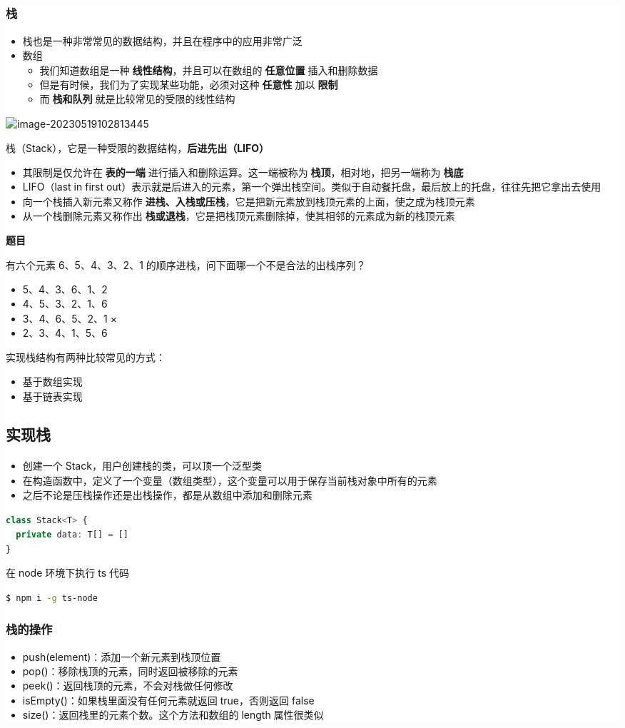 ### 栈

- 栈也是一种非常常见的数据结构，并且在程序中的应用非常广泛
- 数组
  - 我们知道数组是一种 **线性结构**，并且可以在数组的 **任意位置** 插入和删除数据
  - 但是有时候，我们为了实现某些功能，必须对这种 **任意性** 加以 **限制**
  - 而 **栈和队列** 就是比较常见的受限的线性结构

![image-20230519102813445](https://gitee.com/lilyn/pic/raw/master/lagoulearn-img/image-20230519102813445.png)

栈（Stack），它是一种受限的数据结构，**后进先出（LIFO）**

- 其限制是仅允许在 **表的一端** 进行插入和删除运算。这一端被称为 **栈顶**，相对地，把另一端称为 **栈底**
- LIFO（last in first out）表示就是后进入的元素，第一个弹出栈空间。类似于自动餐托盘，最后放上的托盘，往往先把它拿出去使用
- 向一个栈插入新元素又称作 **进栈、入栈或压栈**，它是把新元素放到栈顶元素的上面，使之成为栈顶元素
- 从一个栈删除元素又称作出 **栈或退栈**，它是把栈顶元素删除掉，使其相邻的元素成为新的栈顶元素

**题目**

有六个元素 6、5、4、3、2、1 的顺序进栈，问下面哪一个不是合法的出栈序列？

- 5、4、3、6、1、2
- 4、5、3、2、1、6
- 3、4、6、5、2、1 ×
- 2、3、4、1、5、6

实现栈结构有两种比较常见的方式：

- 基于数组实现
- 基于链表实现

## 实现栈

- 创建一个 Stack，用户创建栈的类，可以顶一个泛型类
- 在构造函数中，定义了一个变量（数组类型），这个变量可以用于保存当前栈对象中所有的元素
- 之后不论是压栈操作还是出栈操作，都是从数组中添加和删除元素

```typescript
class Stack<T> {
  private data: T[] = []
}
```

在 node 环境下执行 ts 代码

```bash
$ npm i -g ts-node
```

### 栈的操作

- push(element)：添加一个新元素到栈顶位置
- pop()：移除栈顶的元素，同时返回被移除的元素
- peek()：返回栈顶的元素，不会对栈做任何修改
- isEmpty()：如果栈里面没有任何元素就返回 true，否则返回 false
- size()：返回栈里的元素个数。这个方法和数组的 length 属性很类似
